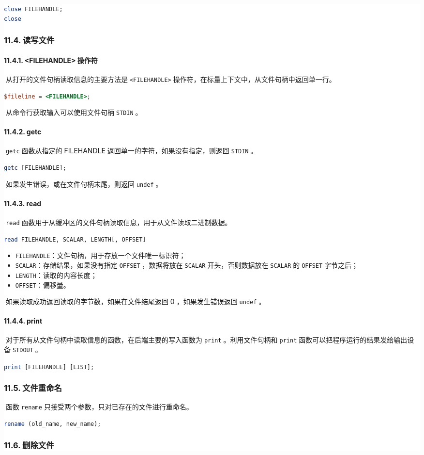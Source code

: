 ```perl
close FILEHANDLE;
close
```

### 11.4. 读写文件

#### 11.4.1. \<FILEHANDLE> 操作符

​	从打开的文件句柄读取信息的主要方法是 `<FILEHANDLE>` 操作符，在标量上下文中，从文件句柄中返回单一行。

```perl
$fileline = <FILEHANDLE>;
```

​	从命令行获取输入可以使用文件句柄 `STDIN` 。

#### 11.4.2. getc

​	`getc` 函数从指定的 FILEHANDLE 返回单一的字符，如果没有指定，则返回 `STDIN` 。

```perl
getc [FILEHANDLE];
```

​	如果发生错误，或在文件句柄末尾，则返回 `undef` 。

#### 11.4.3. read

​	`read` 函数用于从缓冲区的文件句柄读取信息，用于从文件读取二进制数据。

```perl
read FILEHANDLE, SCALAR, LENGTH[, OFFSET]
```

- `FILEHANDLE`：文件句柄，用于存放一个文件唯一标识符；
- `SCALAR`：存储结果，如果没有指定 `OFFSET` ，数据将放在 `SCALAR` 开头，否则数据放在 `SCALAR` 的 `OFFSET` 字节之后；
- `LENGTH`：读取的内容长度；
- `OFFSET`：偏移量。

​	如果读取成功返回读取的字节数，如果在文件结尾返回 0 ，如果发生错误返回 `undef` 。

#### 11.4.4. print

​	对于所有从文件句柄中读取信息的函数，在后端主要的写入函数为 `print` 。利用文件句柄和 `print` 函数可以把程序运行的结果发给输出设备 `STDOUT` 。

```perl
print [FILEHANDLE] [LIST];
```

### 11.5. 文件重命名

​	函数 `rename` 只接受两个参数，只对已存在的文件进行重命名。

```perl
rename (old_name, new_name);
```

### 11.6. 删除文件
